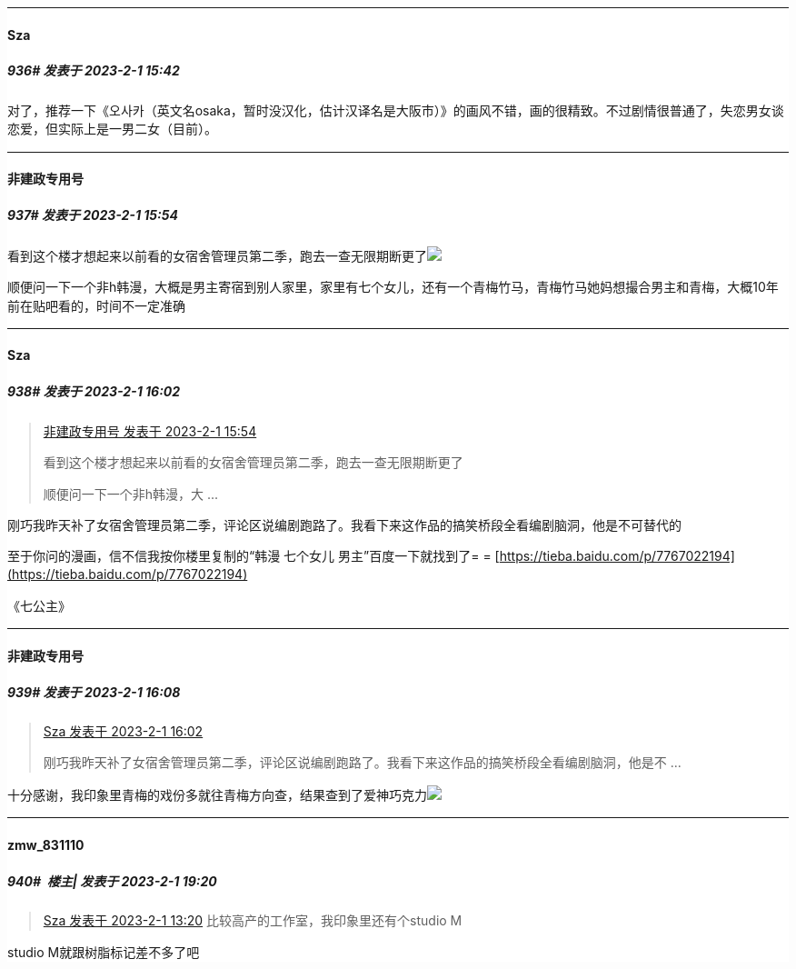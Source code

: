 
*****

####  Sza  
##### 936#       发表于 2023-2-1 15:42

对了，推荐一下《오사카（英文名osaka，暂时没汉化，估计汉译名是大阪市）》的画风不错，画的很精致。不过剧情很普通了，失恋男女谈恋爱，但实际上是一男二女（目前）。


*****

####  非建政专用号  
##### 937#       发表于 2023-2-1 15:54

看到这个楼才想起来以前看的女宿舍管理员第二季，跑去一查无限期断更了<img src="https://static.saraba1st.com/image/smiley/face2017/135.png" referrerpolicy="no-referrer">

顺便问一下一个非h韩漫，大概是男主寄宿到别人家里，家里有七个女儿，还有一个青梅竹马，青梅竹马她妈想撮合男主和青梅，大概10年前在贴吧看的，时间不一定准确


*****

####  Sza  
##### 938#       发表于 2023-2-1 16:02

<blockquote><a href="httphttps://bbs.saraba1st.com/2b/forum.php?mod=redirect&amp;goto=findpost&amp;pid=59569420&amp;ptid=1960692" target="_blank">非建政专用号 发表于 2023-2-1 15:54</a>

看到这个楼才想起来以前看的女宿舍管理员第二季，跑去一查无限期断更了

顺便问一下一个非h韩漫，大 ...</blockquote>
刚巧我昨天补了女宿舍管理员第二季，评论区说编剧跑路了。我看下来这作品的搞笑桥段全看编剧脑洞，他是不可替代的

至于你问的漫画，信不信我按你楼里复制的“韩漫 七个女儿 男主”百度一下就找到了= =
[https://tieba.baidu.com/p/7767022194](https://tieba.baidu.com/p/7767022194)

《七公主》

*****

####  非建政专用号  
##### 939#       发表于 2023-2-1 16:08

<blockquote><a href="httphttps://bbs.saraba1st.com/2b/forum.php?mod=redirect&amp;goto=findpost&amp;pid=59569521&amp;ptid=1960692" target="_blank">Sza 发表于 2023-2-1 16:02</a>

刚巧我昨天补了女宿舍管理员第二季，评论区说编剧跑路了。我看下来这作品的搞笑桥段全看编剧脑洞，他是不 ...</blockquote>
十分感谢，我印象里青梅的戏份多就往青梅方向查，结果查到了爱神巧克力<img src="https://static.saraba1st.com/image/smiley/face2017/068.png" referrerpolicy="no-referrer">


*****

####  zmw_831110  
##### 940#         楼主| 发表于 2023-2-1 19:20

<blockquote><a href="httphttps://bbs.saraba1st.com/2b/forum.php?mod=redirect&amp;goto=findpost&amp;pid=59567501&amp;ptid=1960692" target="_blank">Sza 发表于 2023-2-1 13:20</a>
比较高产的工作室，我印象里还有个studio M</blockquote>
studio M就跟树脂标记差不多了吧
